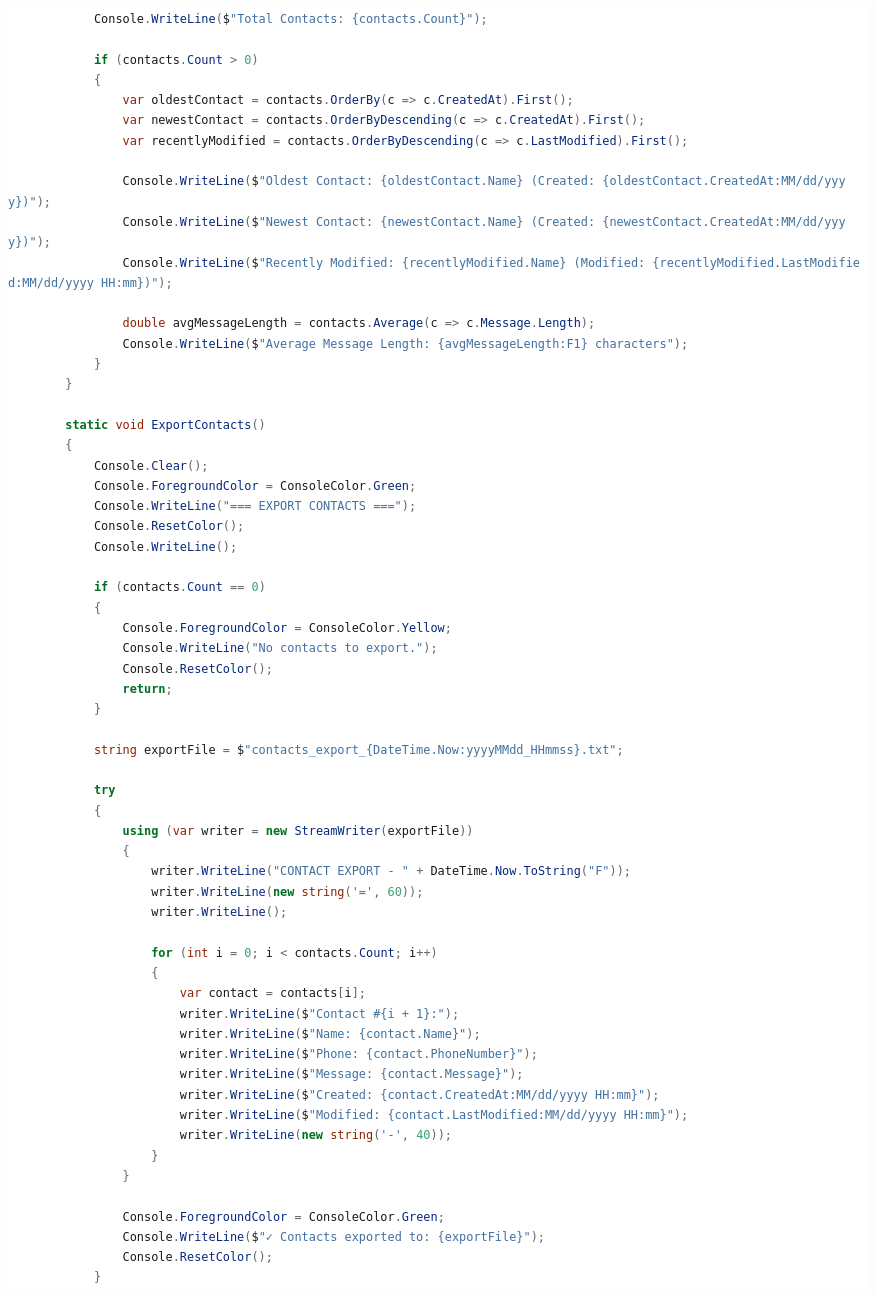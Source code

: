 ```csharp
            Console.WriteLine($"Total Contacts: {contacts.Count}");
            
            if (contacts.Count > 0)
            {
                var oldestContact = contacts.OrderBy(c => c.CreatedAt).First();
                var newestContact = contacts.OrderByDescending(c => c.CreatedAt).First();
                var recentlyModified = contacts.OrderByDescending(c => c.LastModified).First();
                
                Console.WriteLine($"Oldest Contact: {oldestContact.Name} (Created: {oldestContact.CreatedAt:MM/dd/yyyy})");
                Console.WriteLine($"Newest Contact: {newestContact.Name} (Created: {newestContact.CreatedAt:MM/dd/yyyy})");
                Console.WriteLine($"Recently Modified: {recentlyModified.Name} (Modified: {recentlyModified.LastModified:MM/dd/yyyy HH:mm})");
                
                double avgMessageLength = contacts.Average(c => c.Message.Length);
                Console.WriteLine($"Average Message Length: {avgMessageLength:F1} characters");
            }
        }

        static void ExportContacts()
        {
            Console.Clear();
            Console.ForegroundColor = ConsoleColor.Green;
            Console.WriteLine("=== EXPORT CONTACTS ===");
            Console.ResetColor();
            Console.WriteLine();

            if (contacts.Count == 0)
            {
                Console.ForegroundColor = ConsoleColor.Yellow;
                Console.WriteLine("No contacts to export.");
                Console.ResetColor();
                return;
            }

            string exportFile = $"contacts_export_{DateTime.Now:yyyyMMdd_HHmmss}.txt";
            
            try
            {
                using (var writer = new StreamWriter(exportFile))
                {
                    writer.WriteLine("CONTACT EXPORT - " + DateTime.Now.ToString("F"));
                    writer.WriteLine(new string('=', 60));
                    writer.WriteLine();
                    
                    for (int i = 0; i < contacts.Count; i++)
                    {
                        var contact = contacts[i];
                        writer.WriteLine($"Contact #{i + 1}:");
                        writer.WriteLine($"Name: {contact.Name}");
                        writer.WriteLine($"Phone: {contact.PhoneNumber}");
                        writer.WriteLine($"Message: {contact.Message}");
                        writer.WriteLine($"Created: {contact.CreatedAt:MM/dd/yyyy HH:mm}");
                        writer.WriteLine($"Modified: {contact.LastModified:MM/dd/yyyy HH:mm}");
                        writer.WriteLine(new string('-', 40));
                    }
                }
                
                Console.ForegroundColor = ConsoleColor.Green;
                Console.WriteLine($"✓ Contacts exported to: {exportFile}");
                Console.ResetColor();
            }
```